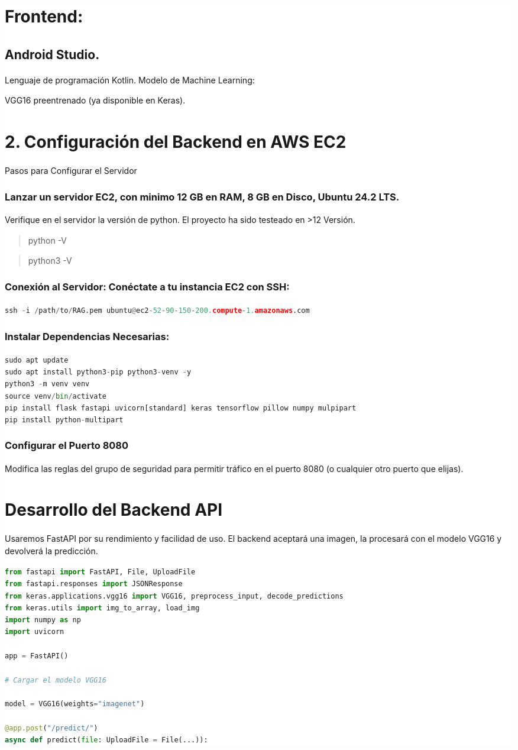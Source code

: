 # Frontend:

## Android Studio.

Lenguaje de programación Kotlin.
Modelo de Machine Learning:

VGG16 preentrenado (ya disponible en Keras).



# 2. Configuración del Backend en AWS EC2

Pasos para Configurar el Servidor

### Lanzar un servidor EC2, con minimo 12 GB en RAM, 8 GB en Disco, Ubuntu 24.2 LTS.
Verifique en el servidor la versión de python. El proyecto ha sido testeado en >12 Versión.

>python -V

>python3 -V

### Conexión al Servidor: Conéctate a tu instancia EC2 con SSH:

```python
ssh -i /path/to/RAG.pem ubuntu@ec2-52-90-150-200.compute-1.amazonaws.com
```
### Instalar Dependencias Necesarias:
```python
sudo apt update
sudo apt install python3-pip python3-venv -y
python3 -m venv venv
source venv/bin/activate
pip install flask fastapi uvicorn[standard] keras tensorflow pillow numpy mulpipart
pip install python-multipart
```

### Configurar el Puerto 8080
Modifica las reglas del grupo de seguridad para permitir tráfico en el puerto 8080 (o cualquier otro puerto que elijas).

# Desarrollo del Backend API
Usaremos FastAPI por su rendimiento y facilidad de uso. El backend aceptará una imagen, la procesará con el modelo VGG16 y devolverá la predicción.

```python
from fastapi import FastAPI, File, UploadFile
from fastapi.responses import JSONResponse
from keras.applications.vgg16 import VGG16, preprocess_input, decode_predictions
from keras.utils import img_to_array, load_img
import numpy as np
import uvicorn

app = FastAPI()

# Cargar el modelo VGG16

model = VGG16(weights="imagenet")

@app.post("/predict/")
async def predict(file: UploadFile = File(...)):
```